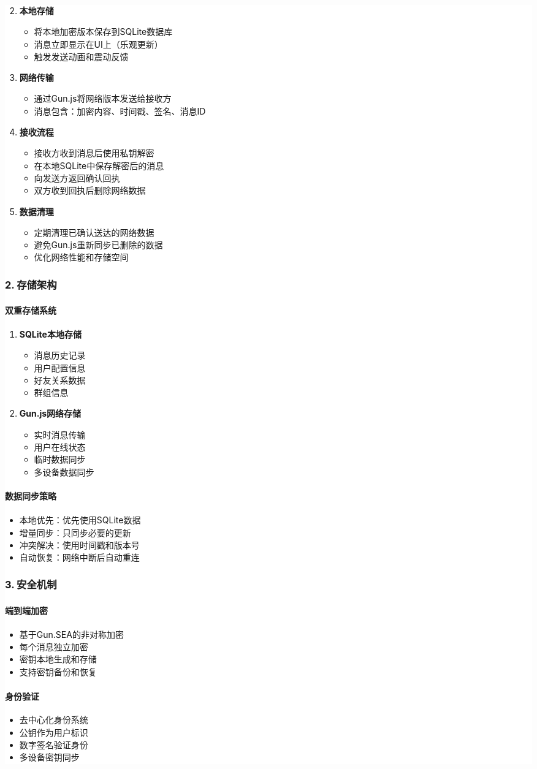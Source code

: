 2. **本地存储**
   - 将本地加密版本保存到SQLite数据库
   - 消息立即显示在UI上（乐观更新）
   - 触发发送动画和震动反馈

3. **网络传输**
   - 通过Gun.js将网络版本发送给接收方
   - 消息包含：加密内容、时间戳、签名、消息ID

4. **接收流程**
   - 接收方收到消息后使用私钥解密
   - 在本地SQLite中保存解密后的消息
   - 向发送方返回确认回执
   - 双方收到回执后删除网络数据

5. **数据清理**
   - 定期清理已确认送达的网络数据
   - 避免Gun.js重新同步已删除的数据
   - 优化网络性能和存储空间

### 2. 存储架构

#### 双重存储系统
1. **SQLite本地存储**
   - 消息历史记录
   - 用户配置信息
   - 好友关系数据
   - 群组信息

2. **Gun.js网络存储**
   - 实时消息传输
   - 用户在线状态
   - 临时数据同步
   - 多设备数据同步

#### 数据同步策略
- 本地优先：优先使用SQLite数据
- 增量同步：只同步必要的更新
- 冲突解决：使用时间戳和版本号
- 自动恢复：网络中断后自动重连

### 3. 安全机制

#### 端到端加密
- 基于Gun.SEA的非对称加密
- 每个消息独立加密
- 密钥本地生成和存储
- 支持密钥备份和恢复

#### 身份验证
- 去中心化身份系统
- 公钥作为用户标识
- 数字签名验证身份
- 多设备密钥同步
